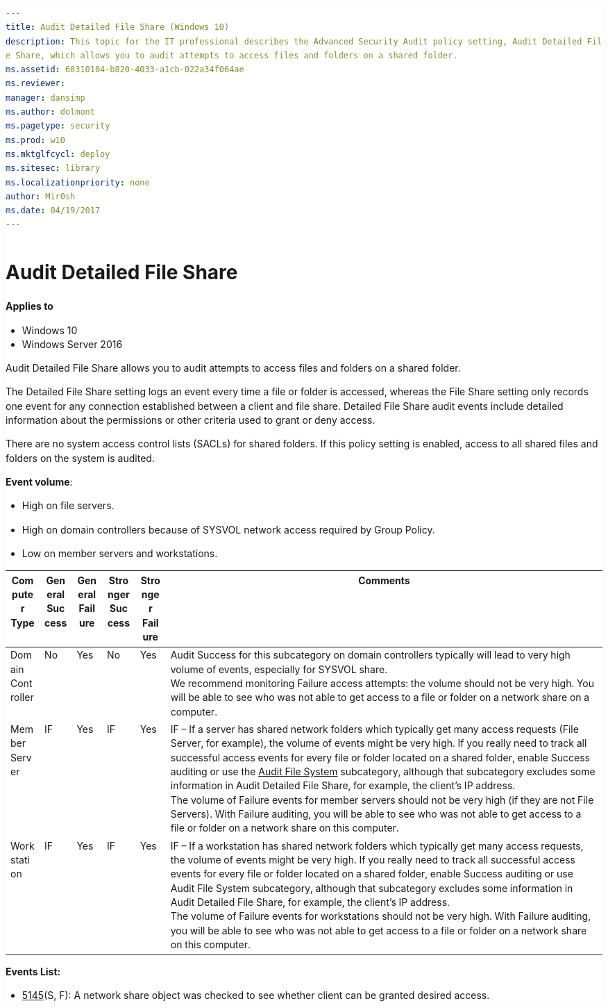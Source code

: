 ```yaml
---
title: Audit Detailed File Share (Windows 10)
description: This topic for the IT professional describes the Advanced Security Audit policy setting, Audit Detailed File Share, which allows you to audit attempts to access files and folders on a shared folder.
ms.assetid: 60310104-b820-4033-a1cb-022a34f064ae
ms.reviewer: 
manager: dansimp
ms.author: dolmont
ms.pagetype: security
ms.prod: w10
ms.mktglfcycl: deploy
ms.sitesec: library
ms.localizationpriority: none
author: Mir0sh
ms.date: 04/19/2017
---
```


# Audit Detailed File Share

**Applies to**
-   Windows 10
-   Windows Server 2016


Audit Detailed File Share allows you to audit attempts to access files and folders on a shared folder.

The Detailed File Share setting logs an event every time a file or folder is accessed, whereas the File Share setting only records one event for any connection established between a client and file share. Detailed File Share audit events include detailed information about the permissions or other criteria used to grant or deny access.

There are no system access control lists (SACLs) for shared folders. If this policy setting is enabled, access to all shared files and folders on the system is audited.

**Event volume**:

-   High on file servers.

-   High on domain controllers because of SYSVOL network access required by Group Policy.

-   Low on member servers and workstations.

| Computer Type     | General Success | General Failure | Stronger Success | Stronger Failure | Comments                                                                                                                                                                                                                                                                                                                                                                                                                                                                                                                                                                                                                                                                                                                                         |
|-------------------|-----------------|-----------------|------------------|------------------|--------------------------------------------------------------------------------------------------------------------------------------------------------------------------------------------------------------------------------------------------------------------------------------------------------------------------------------------------------------------------------------------------------------------------------------------------------------------------------------------------------------------------------------------------------------------------------------------------------------------------------------------------------------------------------------------------------------------------------------------------|
| Domain Controller | No              | Yes             | No               | Yes              | Audit Success for this subcategory on domain controllers typically will lead to very high volume of events, especially for SYSVOL share.<br>We recommend monitoring Failure access attempts: the volume should not be very high. You will be able to see who was not able to get access to a file or folder on a network share on a computer.                                                                                                                                                                                                                                                                                                                                                                                              |
| Member Server     | IF              | Yes             | IF               | Yes              | IF – If a server has shared network folders which typically get many access requests (File Server, for example), the volume of events might be very high. If you really need to track all successful access events for every file or folder located on a shared folder, enable Success auditing or use the [Audit File System](audit-file-system.md) subcategory, although that subcategory excludes some information in Audit Detailed File Share, for example, the client’s IP address.<br>The volume of Failure events for member servers should not be very high (if they are not File Servers). With Failure auditing, you will be able to see who was not able to get access to a file or folder on a network share on this computer. |
| Workstation       | IF              | Yes             | IF               | Yes              | IF – If a workstation has shared network folders which typically get many access requests, the volume of events might be very high. If you really need to track all successful access events for every file or folder located on a shared folder, enable Success auditing or use Audit File System subcategory, although that subcategory excludes some information in Audit Detailed File Share, for example, the client’s IP address.<br>The volume of Failure events for workstations should not be very high. With Failure auditing, you will be able to see who was not able to get access to a file or folder on a network share on this computer.                                                                                   |

**Events List:**

-   [5145](event-5145.md)(S, F): A network share object was checked to see whether client can be granted desired access.

